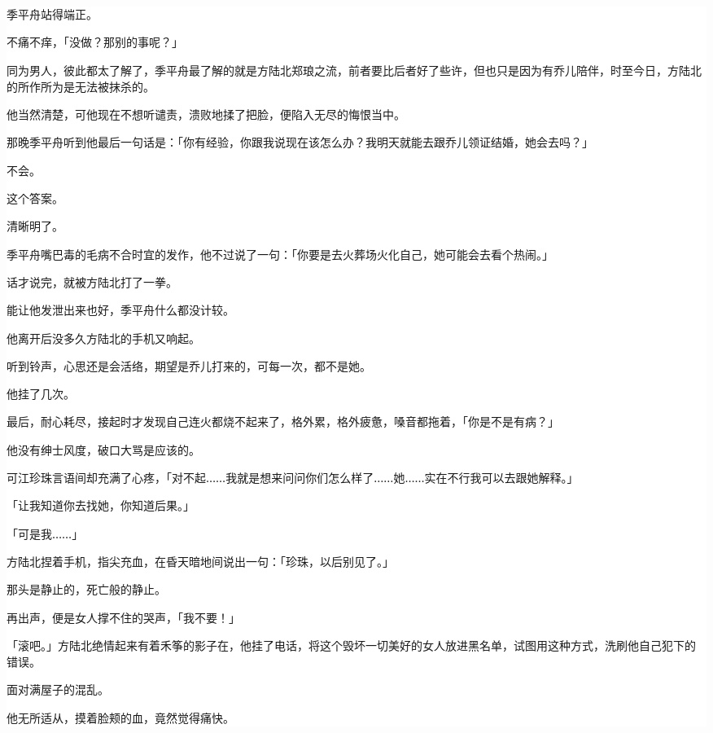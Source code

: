 季平舟站得端正。


不痛不痒，「没做？那别的事呢？」


同为男人，彼此都太了解了，季平舟最了解的就是方陆北郑琅之流，前者要比后者好了些许，但也只是因为有乔儿陪伴，时至今日，方陆北的所作所为是无法被抹杀的。


他当然清楚，可他现在不想听谴责，溃败地揉了把脸，便陷入无尽的悔恨当中。


那晚季平舟听到他最后一句话是：「你有经验，你跟我说现在该怎么办？我明天就能去跟乔儿领证结婚，她会去吗？」


不会。


这个答案。


清晰明了。


季平舟嘴巴毒的毛病不合时宜的发作，他不过说了一句：「你要是去火葬场火化自己，她可能会去看个热闹。」


话才说完，就被方陆北打了一拳。


能让他发泄出来也好，季平舟什么都没计较。


他离开后没多久方陆北的手机又响起。


听到铃声，心思还是会活络，期望是乔儿打来的，可每一次，都不是她。


他挂了几次。


最后，耐心耗尽，接起时才发现自己连火都烧不起来了，格外累，格外疲惫，嗓音都拖着，「你是不是有病？」


他没有绅士风度，破口大骂是应该的。


可江珍珠言语间却充满了心疼，「对不起……我就是想来问问你们怎么样了……她……实在不行我可以去跟她解释。」


「让我知道你去找她，你知道后果。」


「可是我……」


方陆北捏着手机，指尖充血，在昏天暗地间说出一句：「珍珠，以后别见了。」


那头是静止的，死亡般的静止。


再出声，便是女人撑不住的哭声，「我不要！」


「滚吧。」方陆北绝情起来有着禾筝的影子在，他挂了电话，将这个毁坏一切美好的女人放进黑名单，试图用这种方式，洗刷他自己犯下的错误。


面对满屋子的混乱。


他无所适从，摸着脸颊的血，竟然觉得痛快。
